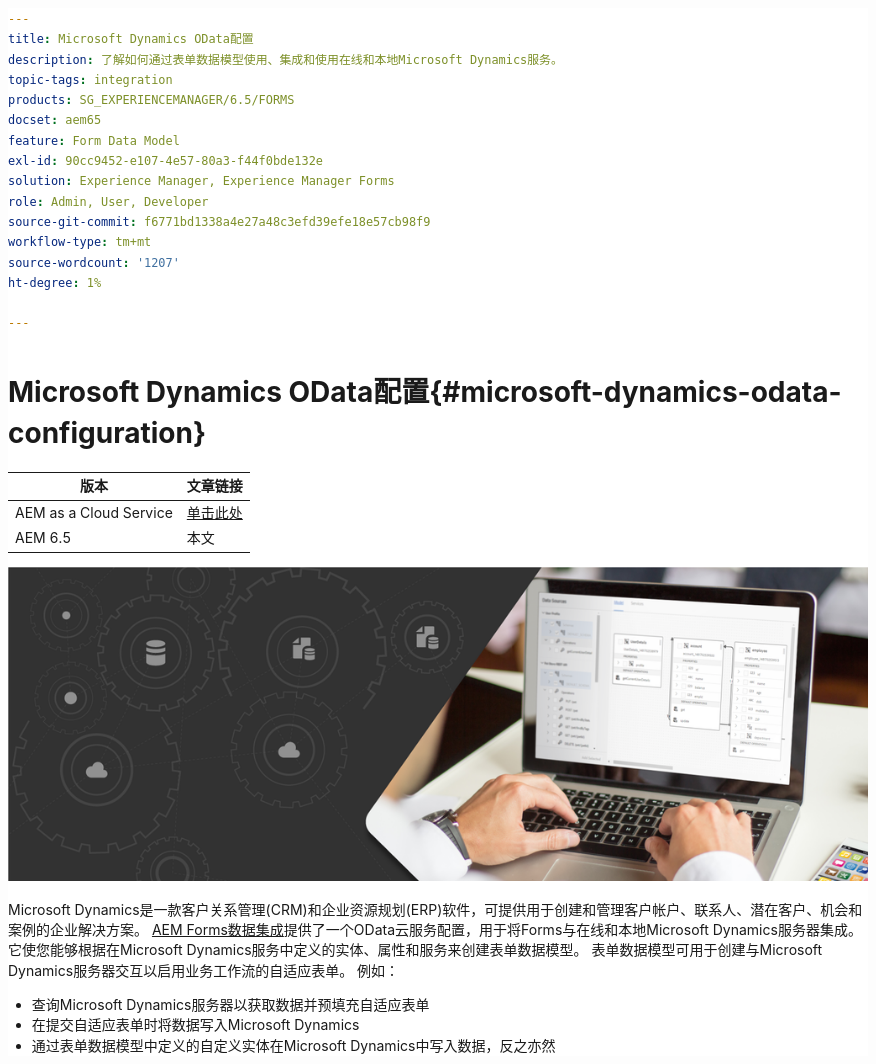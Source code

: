 ```yaml
---
title: Microsoft Dynamics OData配置
description: 了解如何通过表单数据模型使用、集成和使用在线和本地Microsoft Dynamics服务。
topic-tags: integration
products: SG_EXPERIENCEMANAGER/6.5/FORMS
docset: aem65
feature: Form Data Model
exl-id: 90cc9452-e107-4e57-80a3-f44f0bde132e
solution: Experience Manager, Experience Manager Forms
role: Admin, User, Developer
source-git-commit: f6771bd1338a4e27a48c3efd39efe18e57cb98f9
workflow-type: tm+mt
source-wordcount: '1207'
ht-degree: 1%

---
```


# Microsoft Dynamics OData配置{#microsoft-dynamics-odata-configuration}

| 版本 | 文章链接 |
| -------- | ---------------------------- |
| AEM as a Cloud Service | [单击此处](https://experienceleague.adobe.com/docs/experience-manager-cloud-service/content/forms/integrate/use-form-data-model/ms-dynamics-odata-configuration.html?lang=zh-Hans) |
| AEM 6.5 | 本文 |

![数据集成](assets/data-integeration.png)

Microsoft Dynamics是一款客户关系管理(CRM)和企业资源规划(ERP)软件，可提供用于创建和管理客户帐户、联系人、潜在客户、机会和案例的企业解决方案。 [AEM Forms数据集成](../../forms/using/data-integration.md)提供了一个OData云服务配置，用于将Forms与在线和本地Microsoft Dynamics服务器集成。 它使您能够根据在Microsoft Dynamics服务中定义的实体、属性和服务来创建表单数据模型。 表单数据模型可用于创建与Microsoft Dynamics服务器交互以启用业务工作流的自适应表单。 例如：

* 查询Microsoft Dynamics服务器以获取数据并预填充自适应表单
* 在提交自适应表单时将数据写入Microsoft Dynamics
* 通过表单数据模型中定义的自定义实体在Microsoft Dynamics中写入数据，反之亦然
